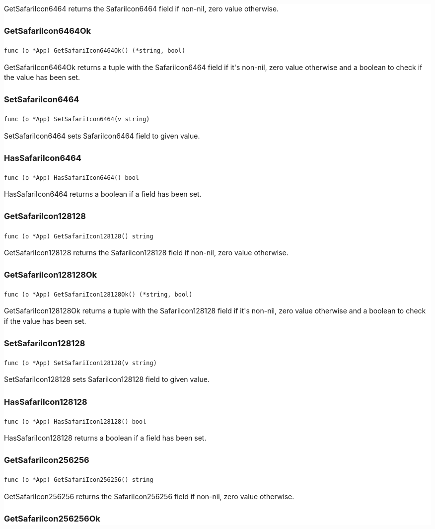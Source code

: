 GetSafariIcon6464 returns the SafariIcon6464 field if non-nil, zero value otherwise.

### GetSafariIcon6464Ok

`func (o *App) GetSafariIcon6464Ok() (*string, bool)`

GetSafariIcon6464Ok returns a tuple with the SafariIcon6464 field if it's non-nil, zero value otherwise
and a boolean to check if the value has been set.

### SetSafariIcon6464

`func (o *App) SetSafariIcon6464(v string)`

SetSafariIcon6464 sets SafariIcon6464 field to given value.

### HasSafariIcon6464

`func (o *App) HasSafariIcon6464() bool`

HasSafariIcon6464 returns a boolean if a field has been set.

### GetSafariIcon128128

`func (o *App) GetSafariIcon128128() string`

GetSafariIcon128128 returns the SafariIcon128128 field if non-nil, zero value otherwise.

### GetSafariIcon128128Ok

`func (o *App) GetSafariIcon128128Ok() (*string, bool)`

GetSafariIcon128128Ok returns a tuple with the SafariIcon128128 field if it's non-nil, zero value otherwise
and a boolean to check if the value has been set.

### SetSafariIcon128128

`func (o *App) SetSafariIcon128128(v string)`

SetSafariIcon128128 sets SafariIcon128128 field to given value.

### HasSafariIcon128128

`func (o *App) HasSafariIcon128128() bool`

HasSafariIcon128128 returns a boolean if a field has been set.

### GetSafariIcon256256

`func (o *App) GetSafariIcon256256() string`

GetSafariIcon256256 returns the SafariIcon256256 field if non-nil, zero value otherwise.

### GetSafariIcon256256Ok
